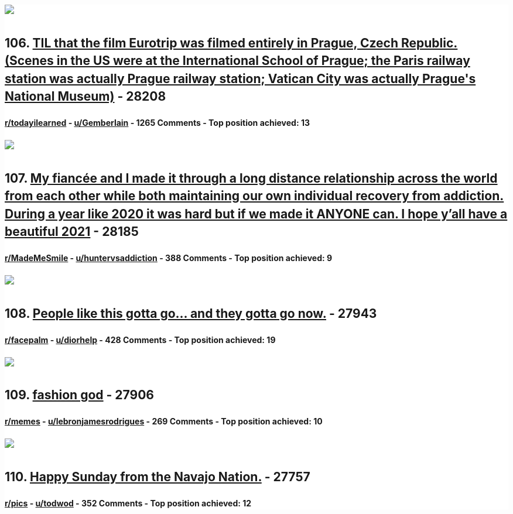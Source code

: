 <a href="https://v.redd.it/qfjik3odx6961"><img src="https://b.thumbs.redditmedia.com/nz-nlEtfVaOHa4fzqdT9-SOeNEBAhwJ5P1q24KjsEHI.jpg"></img></a>

## 106. [TIL that the film Eurotrip was filmed entirely in Prague, Czech Republic. (Scenes in the US were at the International School of Prague; the Paris railway station was actually Prague railway station; Vatican City was actually Prague's National Museum)](http://reddit.com/r/todayilearned/comments/kpjw4o/til_that_the_film_eurotrip_was_filmed_entirely_in/) - 28208
#### [r/todayilearned](http://reddit.com/r/todayilearned) - [u/Gemberlain](http://reddit.com/u/Gemberlain) - 1265 Comments - Top position achieved: 13

<a href="https://en.wikipedia.org/wiki/EuroTrip#Production"><img src="https://b.thumbs.redditmedia.com/qnzwbtwFRBdgGBUhdLdjuXD5tgmixSRINyhFucmZwZc.jpg"></img></a>

## 107. [My fiancée and I made it through a long distance relationship across the world from each other while both maintaining our own individual recovery from addiction. During a year like 2020 it was hard but if we made it ANYONE can. I hope y’all have a beautiful 2021](http://reddit.com/r/MadeMeSmile/comments/kpx3hp/my_fiancée_and_i_made_it_through_a_long_distance/) - 28185
#### [r/MadeMeSmile](http://reddit.com/r/MadeMeSmile) - [u/huntervsaddiction](http://reddit.com/u/huntervsaddiction) - 388 Comments - Top position achieved: 9

<a href="https://i.redd.it/jzgiqgsvo7961.jpg"><img src="https://b.thumbs.redditmedia.com/Ye-X-YlPf3rOJTP2KcXK3gH8ex2W-KxMugMCILGfnnY.jpg"></img></a>

## 108. [People like this gotta go... and they gotta go now.](http://reddit.com/r/facepalm/comments/kpl7k2/people_like_this_gotta_go_and_they_gotta_go_now/) - 27943
#### [r/facepalm](http://reddit.com/r/facepalm) - [u/diorhelp](http://reddit.com/u/diorhelp) - 428 Comments - Top position achieved: 19

<a href="https://i.redd.it/cvsavcbhk4961.jpg"><img src="https://b.thumbs.redditmedia.com/yFwRjRkxfUzZEzFvjs5avfMc4v_r_k16Y0KjLeXm8gk.jpg"></img></a>

## 109. [fashion god](http://reddit.com/r/memes/comments/kpkcub/fashion_god/) - 27906
#### [r/memes](http://reddit.com/r/memes) - [u/lebronjamesrodrigues](http://reddit.com/u/lebronjamesrodrigues) - 269 Comments - Top position achieved: 10

<a href="https://i.redd.it/zzajja5l94961.jpg"><img src="https://b.thumbs.redditmedia.com/CRnulur5uLsEgmIsMsYbv9JRnF0DgXEmHHiAbxMLPkY.jpg"></img></a>

## 110. [Happy Sunday from the Navajo Nation.](http://reddit.com/r/pics/comments/kptpoo/happy_sunday_from_the_navajo_nation/) - 27757
#### [r/pics](http://reddit.com/r/pics) - [u/todwod](http://reddit.com/u/todwod) - 352 Comments - Top position achieved: 12
